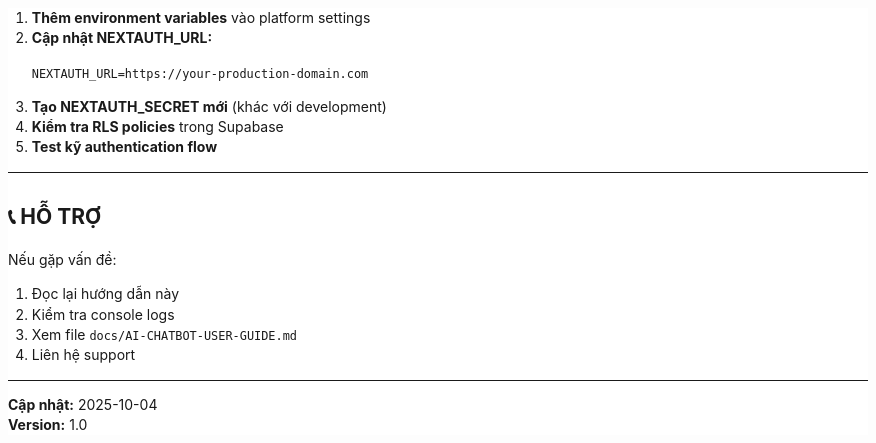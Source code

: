 1. **Thêm environment variables** vào platform settings
2. **Cập nhật NEXTAUTH_URL:**
   ```
   NEXTAUTH_URL=https://your-production-domain.com
   ```
3. **Tạo NEXTAUTH_SECRET mới** (khác với development)
4. **Kiểm tra RLS policies** trong Supabase
5. **Test kỹ authentication flow**

---

## 📞 **HỖ TRỢ**

Nếu gặp vấn đề:
1. Đọc lại hướng dẫn này
2. Kiểm tra console logs
3. Xem file `docs/AI-CHATBOT-USER-GUIDE.md`
4. Liên hệ support

---

**Cập nhật:** 2025-10-04  
**Version:** 1.0



